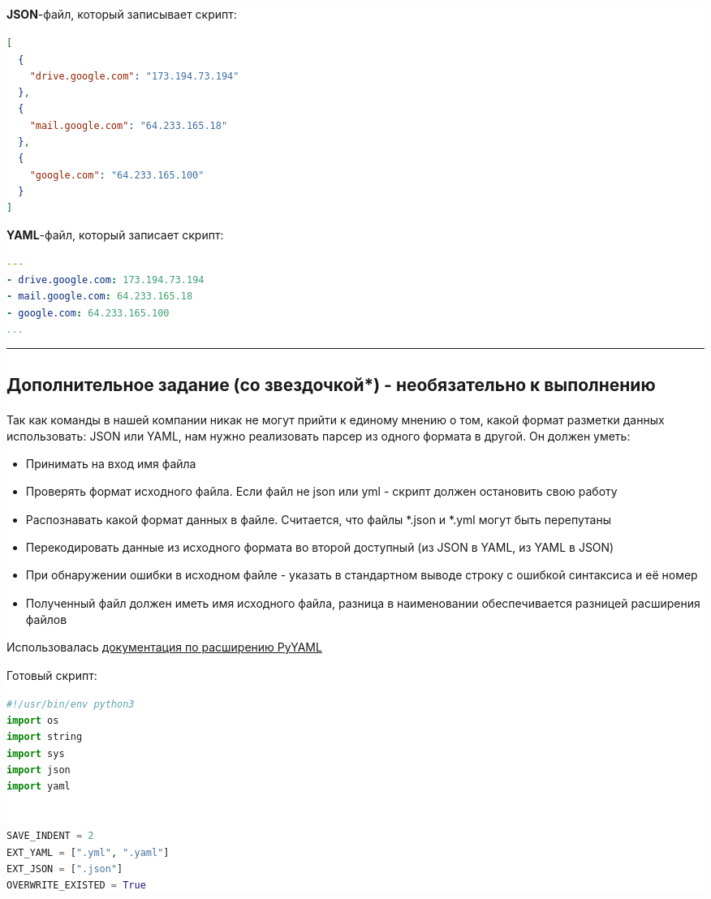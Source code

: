 **JSON**-файл, который записывает скрипт:

```json
[
  {
    "drive.google.com": "173.194.73.194"
  },
  {
    "mail.google.com": "64.233.165.18"
  },
  {
    "google.com": "64.233.165.100"
  }
]
```

**YAML**-файл, который записает скрипт:

```yaml
---
- drive.google.com: 173.194.73.194
- mail.google.com: 64.233.165.18
- google.com: 64.233.165.100
...
```

---

## Дополнительное задание (со звездочкой*) - необязательно к выполнению

Так как команды в нашей компании никак не могут прийти к единому мнению о том, какой формат разметки данных использовать: JSON или YAML, нам нужно реализовать парсер из одного формата в другой. Он должен уметь:

   * Принимать на вход имя файла

   * Проверять формат исходного файла. Если файл не json или yml - скрипт должен остановить свою работу

   * Распознавать какой формат данных в файле. Считается, что файлы *.json и *.yml могут быть перепутаны

   * Перекодировать данные из исходного формата во второй доступный (из JSON в YAML, из YAML в JSON)

   * При обнаружении ошибки в исходном файле - указать в стандартном выводе строку с ошибкой синтаксиса и её номер

   * Полученный файл должен иметь имя исходного файла, разница в наименовании обеспечивается разницей расширения файлов

Использовалась [документация по расширению PyYAML](https://pyyaml.org/wiki/PyYAMLDocumentation)

Готовый скрипт:

```python
#!/usr/bin/env python3
import os
import string
import sys
import json
import yaml


SAVE_INDENT = 2
EXT_YAML = [".yml", ".yaml"]
EXT_JSON = [".json"]
OVERWRITE_EXISTED = True


```
